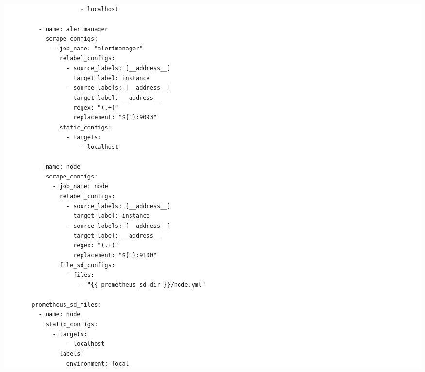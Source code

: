                           - localhost

              - name: alertmanager
                scrape_configs:
                  - job_name: "alertmanager"
                    relabel_configs:
                      - source_labels: [__address__]
                        target_label: instance
                      - source_labels: [__address__]
                        target_label: __address__
                        regex: "(.+)"
                        replacement: "${1}:9093"
                    static_configs:
                      - targets:
                          - localhost

              - name: node
                scrape_configs:
                  - job_name: node
                    relabel_configs:
                      - source_labels: [__address__]
                        target_label: instance
                      - source_labels: [__address__]
                        target_label: __address__
                        regex: "(.+)"
                        replacement: "${1}:9100"
                    file_sd_configs:
                      - files:
                          - "{{ prometheus_sd_dir }}/node.yml"

            prometheus_sd_files:
              - name: node
                static_configs:
                  - targets:
                      - localhost
                    labels:
                      environment: local
